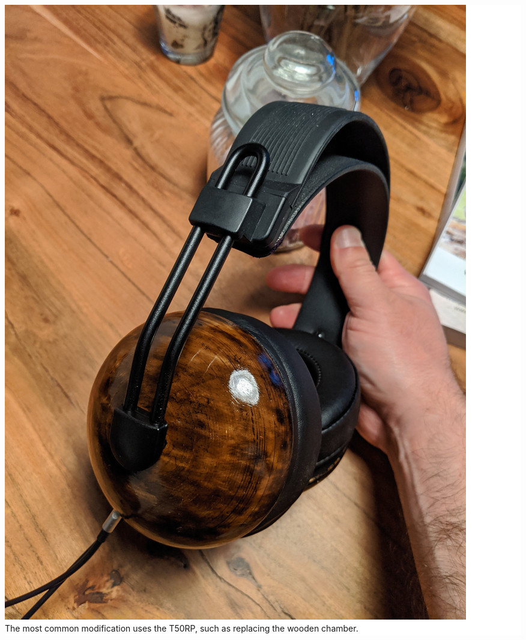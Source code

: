 ![7](<../../assets/Popular%20Science%20and%20Miscellaneous%20Talks%20on%20Planar%20Magnetic%20Headphones%20(Part%201)/7.jpg>)  
The most common modification uses the T50RP, such as replacing the wooden chamber.
